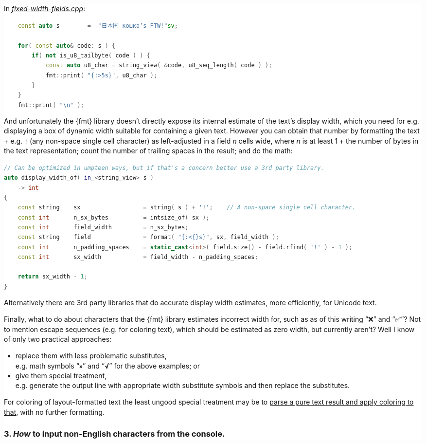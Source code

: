 In [*fixed-width-fields.cpp*](code/fixed-width-fields.cpp):

```cpp
    const auto s        =  "日本国 кошка’s FTW!"sv;

    for( const auto& code: s ) {
        if( not is_u8_tailbyte( code ) ) {
            const auto u8_char = string_view( &code, u8_seq_length( code ) );
            fmt::print( "{:>5s}", u8_char );
        }
    }
    fmt::print( "\n" );
```

And unfortunately the {fmt} library doesn’t directly expose its internal estimate of the text’s display width, which you need for e.g. displaying a box of dynamic width suitable for containing a given text. However you can obtain that number by formatting the text + e.g. `!` (any non-space single cell character) as left-adjusted in a field *n* cells wide, where *n* is at least 1 + the number of bytes in the text representation; count the number of trailing spaces in the result; and do the math:

```cpp
// Can be optimized in umpteen ways, but if that's a concern better use a 3rd party library.
auto display_width_of( in_<string_view> s )
    -> int
{
    const string    sx                  = string( s ) + '!';    // A non-space single cell character.
    const int       n_sx_bytes          = intsize_of( sx );
    const int       field_width         = n_sx_bytes;
    const string    field               = format( "{:<{}s}", sx, field_width );
    const int       n_padding_spaces    = static_cast<int>( field.size() - field.rfind( '!' ) - 1 );
    const int       sx_width            = field_width - n_padding_spaces;

    return sx_width - 1;
}
```

Alternatively there are 3rd party libraries that do accurate display width estimates, more efficiently, for Unicode text.

Finally, what to do about characters that the {fmt} library estimates incorrect width for, such as as of this writing “❌” and “✅”? Not to mention escape sequences (e.g. for coloring text), which should be estimated as zero width, but currently aren’t? Well I know of only two practical approaches:

* replace them with less problematic substitutes,  
  e.g. math symbols “**`×`**” and “**√**” for the above examples; or
* give them special treatment,  
  e.g. generate the output line with appropriate width substitute symbols and then replace the substitutes.

For coloring of layout-formatted text the least ungood special treatment may be to [parse a pure text result and apply coloring to that](code/pascal-triangle.colored.cpp), with no further formatting.

### 3. *How* to input non-English characters from the console.
